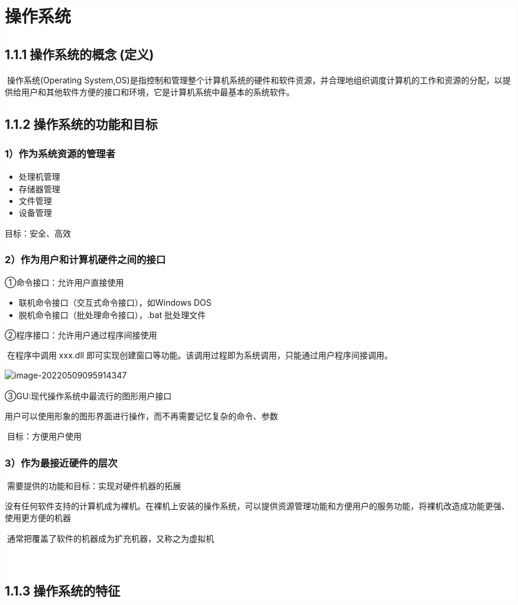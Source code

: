# 操作系统

## 1.1.1 操作系统的概念 (定义)

​	操作系统(Operating System,OS)是指控制和管理整个计算机系统的硬件和软件资源，并合理地组织调度计算机的工作和资源的分配，以提供给用户和其他软件方便的接口和环境，它是计算机系统中最基本的系统软件。



## 1.1.2 操作系统的功能和目标

### 1）作为系统资源的管理者

- 处理机管理
- 存储器管理
- 文件管理
- 设备管理

目标：安全、高效



### 2）作为用户和计算机硬件之间的接口

①命令接口：允许用户直接使用

- 联机命令接口（交互式命令接口），如Windows DOS
- 脱机命令接口（批处理命令接口），.bat 批处理文件

②程序接口：允许用户通过程序间接使用

​	在程序中调用 xxx.dll 即可实现创建窗口等功能。该调用过程即为系统调用，只能通过用户程序间接调用。

![image-20220509095914347](C:\Users\User\AppData\Roaming\Typora\typora-user-images\image-20220509095914347.png)

③GU:现代操作系统中最流行的图形用户接口

​	用户可以使用形象的图形界面进行操作，而不再需要记忆复杂的命令、参数

​	目标：方便用户使用



### 3）作为最接近硬件的层次

​	需要提供的功能和目标：实现对硬件机器的拓展

​	没有任何软件支持的计算机成为裸机。在裸机上安装的操作系统，可以提供资源管理功能和方便用户的服务功能，将裸机改造成功能更强、使用更方便的机器

​	通常把覆盖了软件的机器成为扩充机器，又称之为虚拟机

​	



## 1.1.3 操作系统的特征
